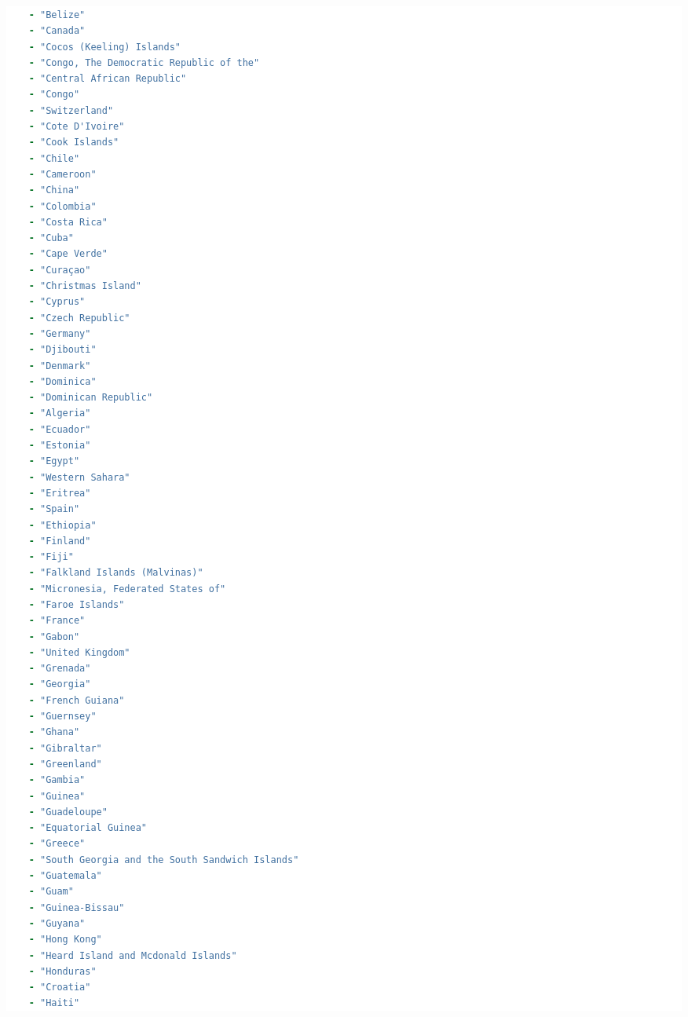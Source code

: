 ```yaml
    - "Belize"
    - "Canada"
    - "Cocos (Keeling) Islands"
    - "Congo, The Democratic Republic of the"
    - "Central African Republic"
    - "Congo"
    - "Switzerland"
    - "Cote D'Ivoire"
    - "Cook Islands"
    - "Chile"
    - "Cameroon"
    - "China"
    - "Colombia"
    - "Costa Rica"
    - "Cuba"
    - "Cape Verde"
    - "Curaçao"
    - "Christmas Island"
    - "Cyprus"
    - "Czech Republic"
    - "Germany"
    - "Djibouti"
    - "Denmark"
    - "Dominica"
    - "Dominican Republic"
    - "Algeria"
    - "Ecuador"
    - "Estonia"
    - "Egypt"
    - "Western Sahara"
    - "Eritrea"
    - "Spain"
    - "Ethiopia"
    - "Finland"
    - "Fiji"
    - "Falkland Islands (Malvinas)"
    - "Micronesia, Federated States of"
    - "Faroe Islands"
    - "France"
    - "Gabon"
    - "United Kingdom"
    - "Grenada"
    - "Georgia"
    - "French Guiana"
    - "Guernsey"
    - "Ghana"
    - "Gibraltar"
    - "Greenland"
    - "Gambia"
    - "Guinea"
    - "Guadeloupe"
    - "Equatorial Guinea"
    - "Greece"
    - "South Georgia and the South Sandwich Islands"
    - "Guatemala"
    - "Guam"
    - "Guinea-Bissau"
    - "Guyana"
    - "Hong Kong"
    - "Heard Island and Mcdonald Islands"
    - "Honduras"
    - "Croatia"
    - "Haiti"
```